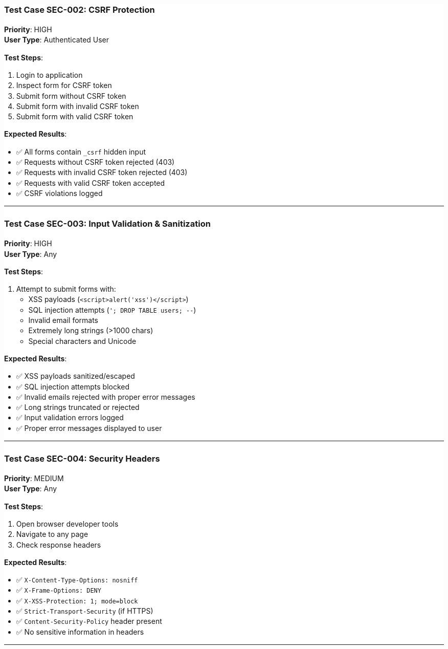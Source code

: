 
### Test Case SEC-002: CSRF Protection
**Priority**: HIGH  
**User Type**: Authenticated User  

**Test Steps**:
1. Login to application
2. Inspect form for CSRF token
3. Submit form without CSRF token
4. Submit form with invalid CSRF token
5. Submit form with valid CSRF token

**Expected Results**:
- ✅ All forms contain `_csrf` hidden input
- ✅ Requests without CSRF token rejected (403)
- ✅ Requests with invalid CSRF token rejected (403)
- ✅ Requests with valid CSRF token accepted
- ✅ CSRF violations logged

---

### Test Case SEC-003: Input Validation & Sanitization
**Priority**: HIGH  
**User Type**: Any  

**Test Steps**:
1. Attempt to submit forms with:
   - XSS payloads (`<script>alert('xss')</script>`)
   - SQL injection attempts (`'; DROP TABLE users; --`)
   - Invalid email formats
   - Extremely long strings (>1000 chars)
   - Special characters and Unicode

**Expected Results**:
- ✅ XSS payloads sanitized/escaped
- ✅ SQL injection attempts blocked
- ✅ Invalid emails rejected with proper error messages
- ✅ Long strings truncated or rejected
- ✅ Input validation errors logged
- ✅ Proper error messages displayed to user

---

### Test Case SEC-004: Security Headers
**Priority**: MEDIUM  
**User Type**: Any  

**Test Steps**:
1. Open browser developer tools
2. Navigate to any page
3. Check response headers

**Expected Results**:
- ✅ `X-Content-Type-Options: nosniff`
- ✅ `X-Frame-Options: DENY`
- ✅ `X-XSS-Protection: 1; mode=block`
- ✅ `Strict-Transport-Security` (if HTTPS)
- ✅ `Content-Security-Policy` header present
- ✅ No sensitive information in headers

---